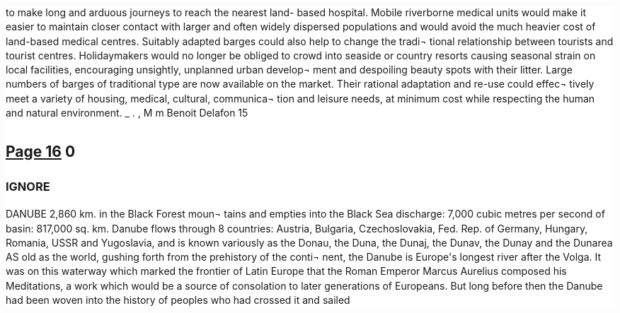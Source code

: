 to make long and arduous journeys to reach the nearest land-
based hospital. Mobile riverborne medical units would make it
easier to maintain closer contact with larger and often widely
dispersed populations and would avoid the much heavier cost
of land-based medical centres.
Suitably adapted barges could also help to change the tradi¬
tional relationship between tourists and tourist centres.
Holidaymakers would no longer be obliged to crowd into
seaside or country resorts causing seasonal strain on local
facilities, encouraging unsightly, unplanned urban develop¬
ment and despoiling beauty spots with their litter.
Large numbers of barges of traditional type are now available
on the market. Their rational adaptation and re-use could effec¬
tively meet a variety of housing, medical, cultural, communica¬
tion and leisure needs, at minimum cost while respecting the
human and natural environment. _ . , M
m Benoit Delafon
15

## [Page 16](074701engo.pdf#page=16) 0

### IGNORE

DANUBE
2,860 km.
in the Black Forest moun¬
tains and empties into the Black
Sea
discharge: 7,000 cubic
metres per second
of basin: 817,000 sq. km.
Danube flows through 8
countries: Austria, Bulgaria,
Czechoslovakia, Fed. Rep. of
Germany, Hungary, Romania,
USSR and Yugoslavia, and is
known variously as the Donau,
the Duna, the Dunaj, the Dunav,
the Dunay and the Dunarea
AS old as the world, gushing forth
from the prehistory of the conti¬
nent, the Danube is Europe's
longest river after the Volga. It was on
this waterway which marked the frontier
of Latin Europe that the Roman
Emperor Marcus Aurelius composed his
Meditations, a work which would be a
source of consolation to later generations
of Europeans. But long before then the
Danube had been woven into the history
of peoples who had crossed it and sailed
